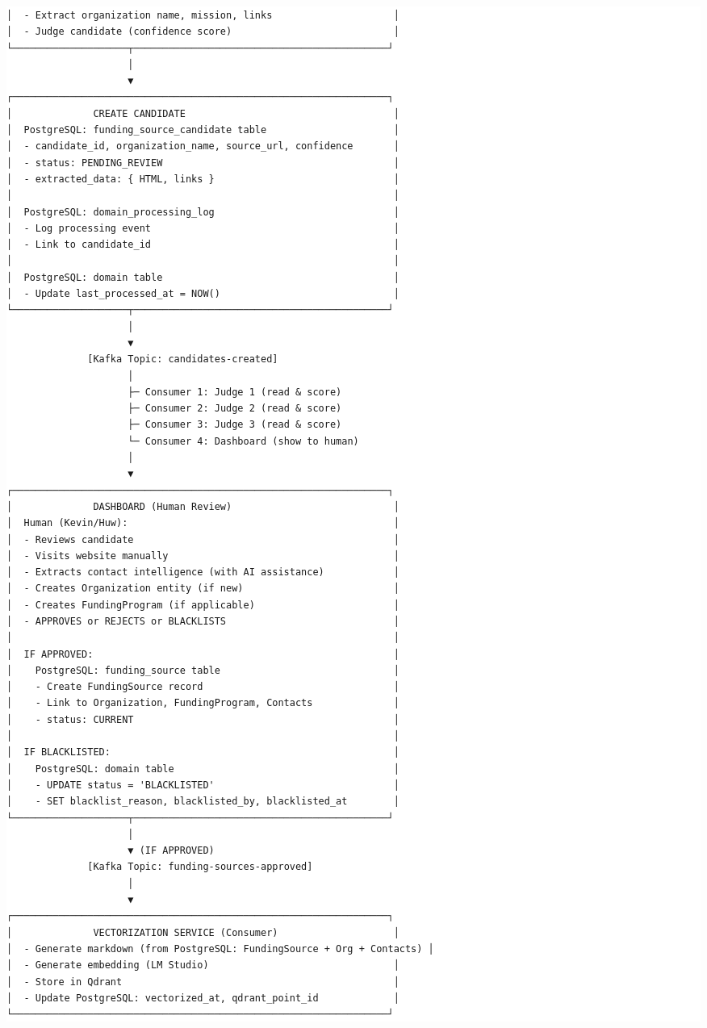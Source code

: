 ```
│  - Extract organization name, mission, links                     │
│  - Judge candidate (confidence score)                            │
└────────────────────┬────────────────────────────────────────────┘
                     │
                     ▼
┌─────────────────────────────────────────────────────────────────┐
│              CREATE CANDIDATE                                    │
│  PostgreSQL: funding_source_candidate table                      │
│  - candidate_id, organization_name, source_url, confidence       │
│  - status: PENDING_REVIEW                                        │
│  - extracted_data: { HTML, links }                               │
│                                                                  │
│  PostgreSQL: domain_processing_log                               │
│  - Log processing event                                          │
│  - Link to candidate_id                                          │
│                                                                  │
│  PostgreSQL: domain table                                        │
│  - Update last_processed_at = NOW()                              │
└────────────────────┬────────────────────────────────────────────┘
                     │
                     ▼
              [Kafka Topic: candidates-created]
                     │
                     ├─ Consumer 1: Judge 1 (read & score)
                     ├─ Consumer 2: Judge 2 (read & score)
                     ├─ Consumer 3: Judge 3 (read & score)
                     └─ Consumer 4: Dashboard (show to human)
                     │
                     ▼
┌─────────────────────────────────────────────────────────────────┐
│              DASHBOARD (Human Review)                            │
│  Human (Kevin/Huw):                                              │
│  - Reviews candidate                                             │
│  - Visits website manually                                       │
│  - Extracts contact intelligence (with AI assistance)            │
│  - Creates Organization entity (if new)                          │
│  - Creates FundingProgram (if applicable)                        │
│  - APPROVES or REJECTS or BLACKLISTS                             │
│                                                                  │
│  IF APPROVED:                                                    │
│    PostgreSQL: funding_source table                              │
│    - Create FundingSource record                                 │
│    - Link to Organization, FundingProgram, Contacts              │
│    - status: CURRENT                                             │
│                                                                  │
│  IF BLACKLISTED:                                                 │
│    PostgreSQL: domain table                                      │
│    - UPDATE status = 'BLACKLISTED'                               │
│    - SET blacklist_reason, blacklisted_by, blacklisted_at        │
└────────────────────┬────────────────────────────────────────────┘
                     │
                     ▼ (IF APPROVED)
              [Kafka Topic: funding-sources-approved]
                     │
                     ▼
┌─────────────────────────────────────────────────────────────────┐
│              VECTORIZATION SERVICE (Consumer)                    │
│  - Generate markdown (from PostgreSQL: FundingSource + Org + Contacts) │
│  - Generate embedding (LM Studio)                                │
│  - Store in Qdrant                                               │
│  - Update PostgreSQL: vectorized_at, qdrant_point_id             │
└─────────────────────────────────────────────────────────────────┘
```